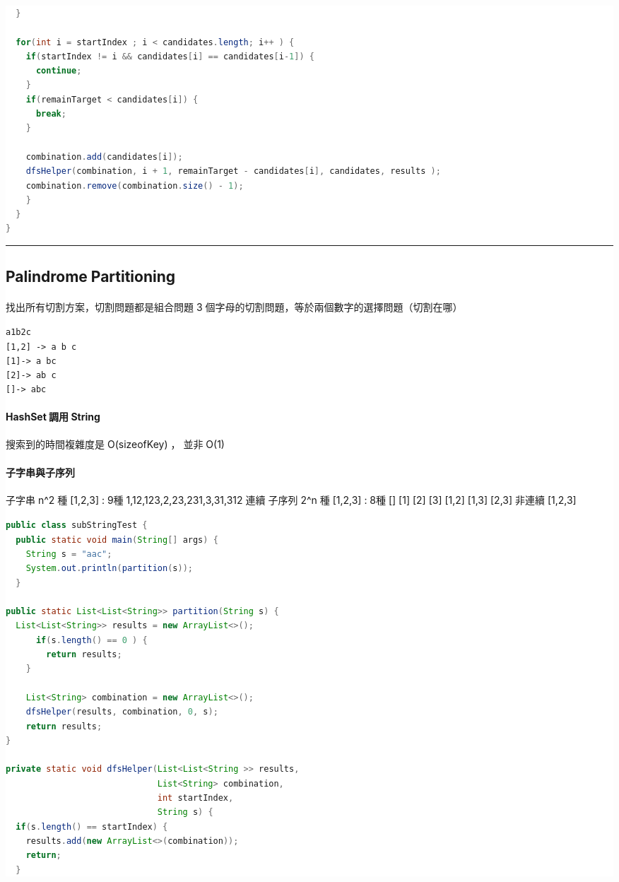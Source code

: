```java
  }
  
  for(int i = startIndex ; i < candidates.length; i++ ) {
    if(startIndex != i && candidates[i] == candidates[i-1]) {
      continue;
    }
    if(remainTarget < candidates[i]) {
      break;
    }

    combination.add(candidates[i]);
    dfsHelper(combination, i + 1, remainTarget - candidates[i], candidates, results );
    combination.remove(combination.size() - 1);
    }
  } 
}
```

***

## Palindrome Partitioning

找出所有切割方案，切割問題都是組合問題
3 個字母的切割問題，等於兩個數字的選擇問題（切割在哪）
```
a1b2c
[1,2] -> a b c
[1]-> a bc
[2]-> ab c
[]-> abc
```
#### HashSet 調用 String
搜索到的時間複雜度是 O(sizeofKey) ， 並非 O(1)

#### 子字串與子序列
子字串 n^2 種 [1,2,3] : 9種 1,12,123,2,23,231,3,31,312 連續
子序列 2^n 種 [1,2,3] : 8種 [] [1] [2] [3] [1,2] [1,3] [2,3] 非連續 [1,2,3]

```java
public class subStringTest {
  public static void main(String[] args) {
    String s = "aac";
    System.out.println(partition(s));
  }

public static List<List<String>> partition(String s) {
  List<List<String>> results = new ArrayList<>();
      if(s.length() == 0 ) {
        return results;
    }

    List<String> combination = new ArrayList<>();
    dfsHelper(results, combination, 0, s);
    return results;
}

private static void dfsHelper(List<List<String >> results,
                              List<String> combination,
                              int startIndex,
                              String s) {
  if(s.length() == startIndex) {
    results.add(new ArrayList<>(combination));
    return;
  }
```